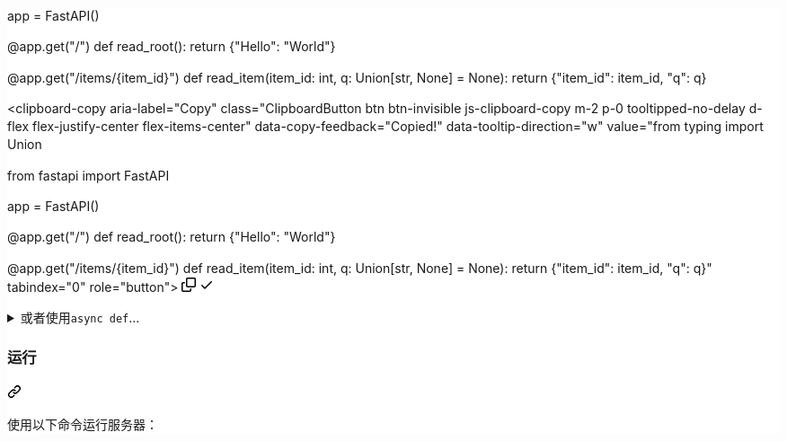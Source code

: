 <span class="pl-s1">app</span> <span class="pl-c1">=</span> <span class="pl-v">FastAPI</span>()


<span class="pl-en">@<span class="pl-s1">app</span>.<span class="pl-en">get</span>(<span class="pl-s">"/"</span>)</span>
<span class="pl-k">def</span> <span class="pl-en">read_root</span>():
    <span class="pl-k">return</span> {<span class="pl-s">"Hello"</span>: <span class="pl-s">"World"</span>}


<span class="pl-en">@<span class="pl-s1">app</span>.<span class="pl-en">get</span>(<span class="pl-s">"/items/{item_id}"</span>)</span>
<span class="pl-k">def</span> <span class="pl-en">read_item</span>(<span class="pl-s1">item_id</span>: <span class="pl-s1">int</span>, <span class="pl-s1">q</span>: <span class="pl-v">Union</span>[<span class="pl-s1">str</span>, <span class="pl-c1">None</span>] <span class="pl-c1">=</span> <span class="pl-c1">None</span>):
    <span class="pl-k">return</span> {<span class="pl-s">"item_id"</span>: <span class="pl-s1">item_id</span>, <span class="pl-s">"q"</span>: <span class="pl-s1">q</span>}</pre><div class="zeroclipboard-container">
    <clipboard-copy aria-label="Copy" class="ClipboardButton btn btn-invisible js-clipboard-copy m-2 p-0 tooltipped-no-delay d-flex flex-justify-center flex-items-center" data-copy-feedback="Copied!" data-tooltip-direction="w" value="from typing import Union

from fastapi import FastAPI

app = FastAPI()


@app.get(&quot;/&quot;)
def read_root():
    return {&quot;Hello&quot;: &quot;World&quot;}


@app.get(&quot;/items/{item_id}&quot;)
def read_item(item_id: int, q: Union[str, None] = None):
    return {&quot;item_id&quot;: item_id, &quot;q&quot;: q}" tabindex="0" role="button">
      <svg aria-hidden="true" height="16" viewBox="0 0 16 16" version="1.1" width="16" data-view-component="true" class="octicon octicon-copy js-clipboard-copy-icon">
    <path d="M0 6.75C0 5.784.784 5 1.75 5h1.5a.75.75 0 0 1 0 1.5h-1.5a.25.25 0 0 0-.25.25v7.5c0 .138.112.25.25.25h7.5a.25.25 0 0 0 .25-.25v-1.5a.75.75 0 0 1 1.5 0v1.5A1.75 1.75 0 0 1 9.25 16h-7.5A1.75 1.75 0 0 1 0 14.25Z"></path><path d="M5 1.75C5 .784 5.784 0 6.75 0h7.5C15.216 0 16 .784 16 1.75v7.5A1.75 1.75 0 0 1 14.25 11h-7.5A1.75 1.75 0 0 1 5 9.25Zm1.75-.25a.25.25 0 0 0-.25.25v7.5c0 .138.112.25.25.25h7.5a.25.25 0 0 0 .25-.25v-7.5a.25.25 0 0 0-.25-.25Z"></path>
</svg>
      <svg aria-hidden="true" height="16" viewBox="0 0 16 16" version="1.1" width="16" data-view-component="true" class="octicon octicon-check js-clipboard-check-icon color-fg-success d-none">
    <path d="M13.78 4.22a.75.75 0 0 1 0 1.06l-7.25 7.25a.75.75 0 0 1-1.06 0L2.22 9.28a.751.751 0 0 1 .018-1.042.751.751 0 0 1 1.042-.018L6 10.94l6.72-6.72a.75.75 0 0 1 1.06 0Z"></path>
</svg>
    </clipboard-copy>
  </div></div>
<details><summary><font style="vertical-align: inherit;"><font style="vertical-align: inherit;">或者使用</font></font><code>async def</code><font style="vertical-align: inherit;"><font style="vertical-align: inherit;">...</font></font></summary></details>
<div class="markdown-heading" dir="auto"><h3 tabindex="-1" class="heading-element" dir="auto"><font style="vertical-align: inherit;"><font style="vertical-align: inherit;">运行</font></font></h3><a id="user-content-run-it" class="anchor" aria-label="永久链接：运行它" href="#run-it"><svg class="octicon octicon-link" viewBox="0 0 16 16" version="1.1" width="16" height="16" aria-hidden="true"><path d="m7.775 3.275 1.25-1.25a3.5 3.5 0 1 1 4.95 4.95l-2.5 2.5a3.5 3.5 0 0 1-4.95 0 .751.751 0 0 1 .018-1.042.751.751 0 0 1 1.042-.018 1.998 1.998 0 0 0 2.83 0l2.5-2.5a2.002 2.002 0 0 0-2.83-2.83l-1.25 1.25a.751.751 0 0 1-1.042-.018.751.751 0 0 1-.018-1.042Zm-4.69 9.64a1.998 1.998 0 0 0 2.83 0l1.25-1.25a.751.751 0 0 1 1.042.018.751.751 0 0 1 .018 1.042l-1.25 1.25a3.5 3.5 0 1 1-4.95-4.95l2.5-2.5a3.5 3.5 0 0 1 4.95 0 .751.751 0 0 1-.018 1.042.751.751 0 0 1-1.042.018 1.998 1.998 0 0 0-2.83 0l-2.5 2.5a1.998 1.998 0 0 0 0 2.83Z"></path></svg></a></div>
<p dir="auto"><font style="vertical-align: inherit;"><font style="vertical-align: inherit;">使用以下命令运行服务器：</font></font></p>
<div dir="auto">